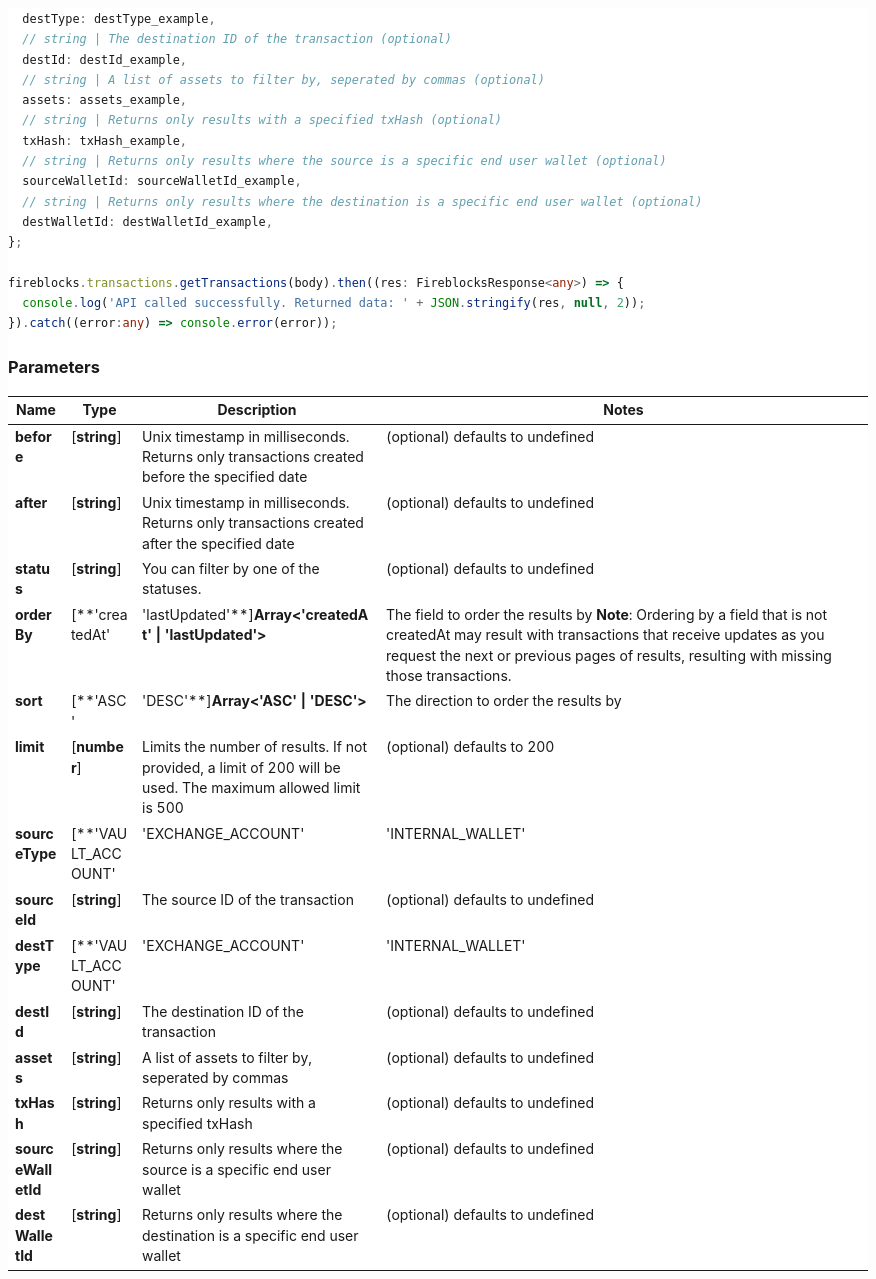 ```typescript
  destType: destType_example,
  // string | The destination ID of the transaction (optional)
  destId: destId_example,
  // string | A list of assets to filter by, seperated by commas (optional)
  assets: assets_example,
  // string | Returns only results with a specified txHash (optional)
  txHash: txHash_example,
  // string | Returns only results where the source is a specific end user wallet (optional)
  sourceWalletId: sourceWalletId_example,
  // string | Returns only results where the destination is a specific end user wallet (optional)
  destWalletId: destWalletId_example,
};

fireblocks.transactions.getTransactions(body).then((res: FireblocksResponse<any>) => {
  console.log('API called successfully. Returned data: ' + JSON.stringify(res, null, 2));
}).catch((error:any) => console.error(error));
```


### Parameters

Name | Type | Description  | Notes
------------- | ------------- | ------------- | -------------
 **before** | [**string**] | Unix timestamp in milliseconds. Returns only transactions created before the specified date | (optional) defaults to undefined
 **after** | [**string**] | Unix timestamp in milliseconds. Returns only transactions created after the specified date | (optional) defaults to undefined
 **status** | [**string**] | You can filter by one of the statuses. | (optional) defaults to undefined
 **orderBy** | [**&#39;createdAt&#39; | &#39;lastUpdated&#39;**]**Array<&#39;createdAt&#39; &#124; &#39;lastUpdated&#39;>** | The field to order the results by  **Note**: Ordering by a field that is not createdAt may result with transactions that receive updates as you request the next or previous pages of results, resulting with missing those transactions. | (optional) defaults to undefined
 **sort** | [**&#39;ASC&#39; | &#39;DESC&#39;**]**Array<&#39;ASC&#39; &#124; &#39;DESC&#39;>** | The direction to order the results by | (optional) defaults to undefined
 **limit** | [**number**] | Limits the number of results. If not provided, a limit of 200 will be used. The maximum allowed limit is 500 | (optional) defaults to 200
 **sourceType** | [**&#39;VAULT_ACCOUNT&#39; | &#39;EXCHANGE_ACCOUNT&#39; | &#39;INTERNAL_WALLET&#39; | &#39;EXTERNAL_WALLET&#39; | &#39;CONTRACT&#39; | &#39;FIAT_ACCOUNT&#39; | &#39;NETWORK_CONNECTION&#39; | &#39;COMPOUND&#39; | &#39;UNKNOWN&#39; | &#39;GAS_STATION&#39; | &#39;END_USER_WALLET&#39;**]**Array<&#39;VAULT_ACCOUNT&#39; &#124; &#39;EXCHANGE_ACCOUNT&#39; &#124; &#39;INTERNAL_WALLET&#39; &#124; &#39;EXTERNAL_WALLET&#39; &#124; &#39;CONTRACT&#39; &#124; &#39;FIAT_ACCOUNT&#39; &#124; &#39;NETWORK_CONNECTION&#39; &#124; &#39;COMPOUND&#39; &#124; &#39;UNKNOWN&#39; &#124; &#39;GAS_STATION&#39; &#124; &#39;END_USER_WALLET&#39;>** | The source type of the transaction | (optional) defaults to undefined
 **sourceId** | [**string**] | The source ID of the transaction | (optional) defaults to undefined
 **destType** | [**&#39;VAULT_ACCOUNT&#39; | &#39;EXCHANGE_ACCOUNT&#39; | &#39;INTERNAL_WALLET&#39; | &#39;EXTERNAL_WALLET&#39; | &#39;CONTRACT&#39; | &#39;FIAT_ACCOUNT&#39; | &#39;NETWORK_CONNECTION&#39; | &#39;COMPOUND&#39; | &#39;ONE_TIME_ADDRESS&#39; | &#39;END_USER_WALLET&#39;**]**Array<&#39;VAULT_ACCOUNT&#39; &#124; &#39;EXCHANGE_ACCOUNT&#39; &#124; &#39;INTERNAL_WALLET&#39; &#124; &#39;EXTERNAL_WALLET&#39; &#124; &#39;CONTRACT&#39; &#124; &#39;FIAT_ACCOUNT&#39; &#124; &#39;NETWORK_CONNECTION&#39; &#124; &#39;COMPOUND&#39; &#124; &#39;ONE_TIME_ADDRESS&#39; &#124; &#39;END_USER_WALLET&#39;>** | The destination type of the transaction | (optional) defaults to undefined
 **destId** | [**string**] | The destination ID of the transaction | (optional) defaults to undefined
 **assets** | [**string**] | A list of assets to filter by, seperated by commas | (optional) defaults to undefined
 **txHash** | [**string**] | Returns only results with a specified txHash | (optional) defaults to undefined
 **sourceWalletId** | [**string**] | Returns only results where the source is a specific end user wallet | (optional) defaults to undefined
 **destWalletId** | [**string**] | Returns only results where the destination is a specific end user wallet | (optional) defaults to undefined

